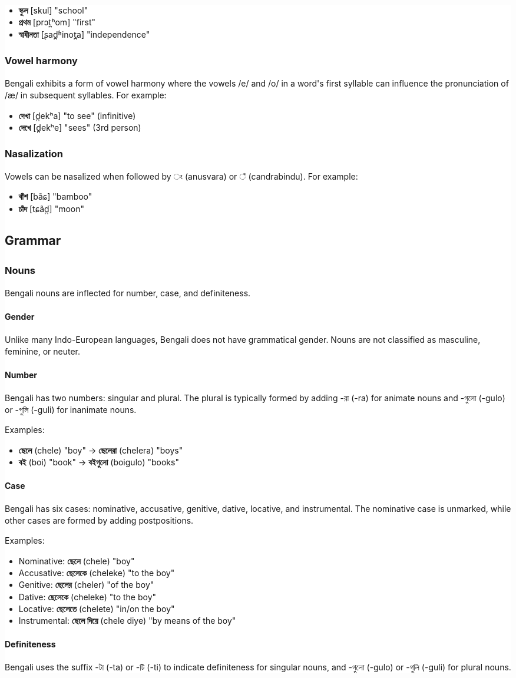 - **স্কুল** [skul] "school"
- **প্রথম** [prɔt̪ʰom] "first"
- **স্বাধীনতা** [ʂad̪ʱinot̪a] "independence"

### Vowel harmony

Bengali exhibits a form of vowel harmony where the vowels /e/ and /o/ in a word's first syllable can influence the pronunciation of /æ/ in subsequent syllables. For example:

- **দেখা** [d̪ekʰa] "to see" (infinitive)
- **দেখে** [d̪ekʰe] "sees" (3rd person)

### Nasalization

Vowels can be nasalized when followed by ং (anusvara) or ঁ (candrabindu). For example:

- **বাঁশ** [bãɕ] "bamboo"
- **চাঁদ** [tɕãd̪] "moon"

## Grammar

### Nouns

Bengali nouns are inflected for number, case, and definiteness.

#### Gender

Unlike many Indo-European languages, Bengali does not have grammatical gender. Nouns are not classified as masculine, feminine, or neuter.

#### Number

Bengali has two numbers: singular and plural. The plural is typically formed by adding -রা (-ra) for animate nouns and -গুলো (-gulo) or -গুলি (-guli) for inanimate nouns.

Examples:
- **ছেলে** (chele) "boy" → **ছেলেরা** (chelera) "boys"
- **বই** (boi) "book" → **বইগুলো** (boigulo) "books"

#### Case

Bengali has six cases: nominative, accusative, genitive, dative, locative, and instrumental. The nominative case is unmarked, while other cases are formed by adding postpositions.

Examples:
- Nominative: **ছেলে** (chele) "boy"
- Accusative: **ছেলেকে** (cheleke) "to the boy"
- Genitive: **ছেলের** (cheler) "of the boy"
- Dative: **ছেলেকে** (cheleke) "to the boy"
- Locative: **ছেলেতে** (chelete) "in/on the boy"
- Instrumental: **ছেলে দিয়ে** (chele diye) "by means of the boy"

#### Definiteness

Bengali uses the suffix -টা (-ta) or -টি (-ti) to indicate definiteness for singular nouns, and -গুলো (-gulo) or -গুলি (-guli) for plural nouns.
